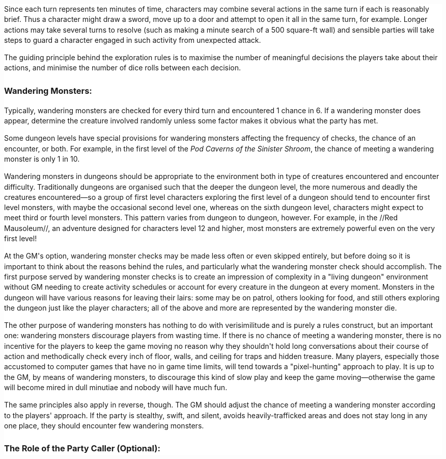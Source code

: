 Since each turn represents ten minutes of time, characters may combine several actions in the same turn if each is reasonably brief. Thus a character might draw a sword, move up to a door and attempt to open it all in the same turn, for example. Longer actions may take several turns to resolve (such as making a minute search of a 500 square-ft wall) and sensible parties will take steps to guard a character engaged in such activity from unexpected attack.

The guiding principle behind the exploration rules is to maximise the number of meaningful decisions the players take about their actions, and minimise the number of dice rolls between each decision.

### Wandering Monsters:

Typically, wandering monsters are checked for every third turn and encountered 1 chance in 6. If a wandering monster does appear, determine the creature involved randomly unless some factor makes it obvious what the party has met.

Some dungeon levels have special provisions for wandering monsters affecting the frequency of checks, the chance of an encounter, or both. For example, in the first level of the _Pod Caverns of the Sinister Shroom_, the chance of meeting a wandering monster is only 1 in 10.

Wandering monsters in dungeons should be appropriate to the environment both in type of creatures encountered and encounter difficulty. Traditionally dungeons are organised such that the deeper the dungeon level, the more numerous and deadly the creatures encountered—so a group of first level characters exploring the first level of a dungeon should tend to encounter first level monsters, with maybe the occasional second level one, whereas on the sixth dungeon level, characters might expect to meet third or fourth level monsters. This pattern varies from dungeon to dungeon, however. For example, in the //Red Mausoleum//, an adventure designed for characters level 12 and higher, most monsters are extremely powerful even on the very first level!

At the GM's option, wandering monster checks may be made less often or even skipped entirely, but before doing so it is important to think about the reasons behind the rules, and particularly what the wandering monster check should accomplish. The first purpose served by wandering monster checks is to create an impression of complexity in a "living dungeon" environment without GM needing to create activity schedules or account for every creature in the dungeon at every moment. Monsters in the dungeon will have various reasons for leaving their lairs: some may be on patrol, others looking for food, and still others exploring the dungeon just like the player characters; all of the above and more are represented by the wandering monster die.

The other purpose of wandering monsters has nothing to do with verisimilitude and is purely a rules construct, but an important one: wandering monsters discourage players from wasting time. If there is no chance of meeting a wandering monster, there is no incentive for the players to keep the game moving no reason why they shouldn't hold long conversations about their course of action and methodically check every inch of floor, walls, and ceiling for traps and hidden treasure. Many players, especially those accustomed to computer games that have no in game time limits, will tend towards a "pixel-hunting" approach to play. It is up to the GM, by means of wandering monsters, to discourage this kind of slow play and keep the game moving—otherwise the game will become mired in dull minutiae and nobody will have much fun.

The same principles also apply in reverse, though. The GM should adjust the chance of meeting a wandering monster according to the players' approach. If the party is stealthy, swift, and silent, avoids heavily-trafficked areas and does not stay long in any one place, they should encounter few wandering monsters.

### The Role of the Party Caller (Optional):

